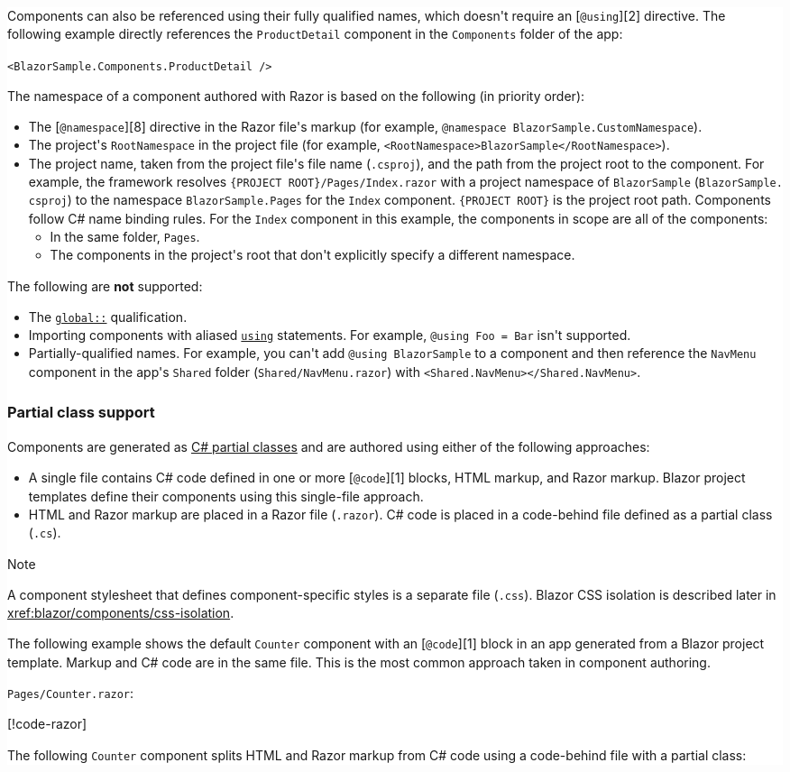 Components can also be referenced using their fully qualified names, which doesn't require an [`@using`][2] directive. The following example directly references the `ProductDetail` component in the `Components` folder of the app:

```razor
<BlazorSample.Components.ProductDetail />
```

The namespace of a component authored with Razor is based on the following (in priority order):

* The [`@namespace`][8] directive in the Razor file's markup (for example, `@namespace BlazorSample.CustomNamespace`).
* The project's `RootNamespace` in the project file (for example, `<RootNamespace>BlazorSample</RootNamespace>`).
* The project name, taken from the project file's file name (`.csproj`), and the path from the project root to the component. For example, the framework resolves `{PROJECT ROOT}/Pages/Index.razor` with a project namespace of `BlazorSample` (`BlazorSample.csproj`) to the namespace `BlazorSample.Pages` for the `Index` component. `{PROJECT ROOT}` is the project root path. Components follow C# name binding rules. For the `Index` component in this example, the components in scope are all of the components:
  * In the same folder, `Pages`.
  * The components in the project's root that don't explicitly specify a different namespace.

The following are **not** supported:

* The [`global::`](/dotnet/csharp/language-reference/operators/namespace-alias-qualifier) qualification.
* Importing components with aliased [`using`](/dotnet/csharp/language-reference/keywords/using-statement) statements. For example, `@using Foo = Bar` isn't supported.
* Partially-qualified names. For example, you can't add `@using BlazorSample` to a component and then reference the `NavMenu` component in the app's `Shared` folder (`Shared/NavMenu.razor`) with `<Shared.NavMenu></Shared.NavMenu>`.

### Partial class support

Components are generated as [C# partial classes](/dotnet/csharp/programming-guide/classes-and-structs/partial-classes-and-methods) and are authored using either of the following approaches:

* A single file contains C# code defined in one or more [`@code`][1] blocks, HTML markup, and Razor markup. Blazor project templates define their components using this single-file approach.
* HTML and Razor markup are placed in a Razor file (`.razor`). C# code is placed in a code-behind file defined as a partial class (`.cs`).

> [!NOTE]
> A component stylesheet that defines component-specific styles is a separate file (`.css`). Blazor CSS isolation is described later in <xref:blazor/components/css-isolation>.

The following example shows the default `Counter` component with an [`@code`][1] block in an app generated from a Blazor project template. Markup and C# code are in the same file. This is the most common approach taken in component authoring.

`Pages/Counter.razor`:

[!code-razor[](~/blazor/samples/5.0/BlazorSample_WebAssembly/Pages/Counter.razor)]

The following `Counter` component splits HTML and Razor markup from  C# code using a code-behind file with a partial class:
